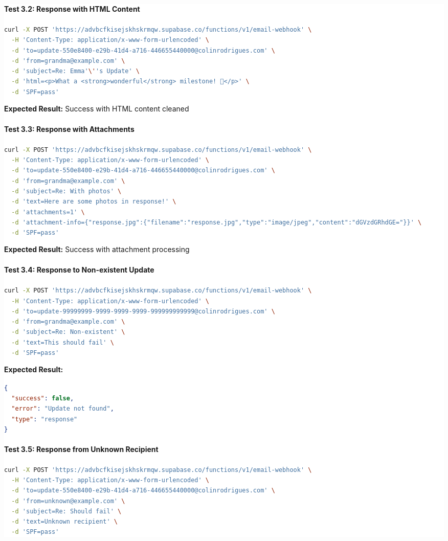 #### Test 3.2: Response with HTML Content
```bash
curl -X POST 'https://advbcfkisejskhskrmqw.supabase.co/functions/v1/email-webhook' \
  -H 'Content-Type: application/x-www-form-urlencoded' \
  -d 'to=update-550e8400-e29b-41d4-a716-446655440000@colinrodrigues.com' \
  -d 'from=grandma@example.com' \
  -d 'subject=Re: Emma'\''s Update' \
  -d 'html=<p>What a <strong>wonderful</strong> milestone! 🎉</p>' \
  -d 'SPF=pass'
```

**Expected Result:** Success with HTML content cleaned

#### Test 3.3: Response with Attachments
```bash
curl -X POST 'https://advbcfkisejskhskrmqw.supabase.co/functions/v1/email-webhook' \
  -H 'Content-Type: application/x-www-form-urlencoded' \
  -d 'to=update-550e8400-e29b-41d4-a716-446655440000@colinrodrigues.com' \
  -d 'from=grandma@example.com' \
  -d 'subject=Re: With photos' \
  -d 'text=Here are some photos in response!' \
  -d 'attachments=1' \
  -d 'attachment-info={"response.jpg":{"filename":"response.jpg","type":"image/jpeg","content":"dGVzdGRhdGE="}}' \
  -d 'SPF=pass'
```

**Expected Result:** Success with attachment processing

#### Test 3.4: Response to Non-existent Update
```bash
curl -X POST 'https://advbcfkisejskhskrmqw.supabase.co/functions/v1/email-webhook' \
  -H 'Content-Type: application/x-www-form-urlencoded' \
  -d 'to=update-99999999-9999-9999-9999-999999999999@colinrodrigues.com' \
  -d 'from=grandma@example.com' \
  -d 'subject=Re: Non-existent' \
  -d 'text=This should fail' \
  -d 'SPF=pass'
```

**Expected Result:**
```json
{
  "success": false,
  "error": "Update not found",
  "type": "response"
}
```

#### Test 3.5: Response from Unknown Recipient
```bash
curl -X POST 'https://advbcfkisejskhskrmqw.supabase.co/functions/v1/email-webhook' \
  -H 'Content-Type: application/x-www-form-urlencoded' \
  -d 'to=update-550e8400-e29b-41d4-a716-446655440000@colinrodrigues.com' \
  -d 'from=unknown@example.com' \
  -d 'subject=Re: Should fail' \
  -d 'text=Unknown recipient' \
  -d 'SPF=pass'
```
